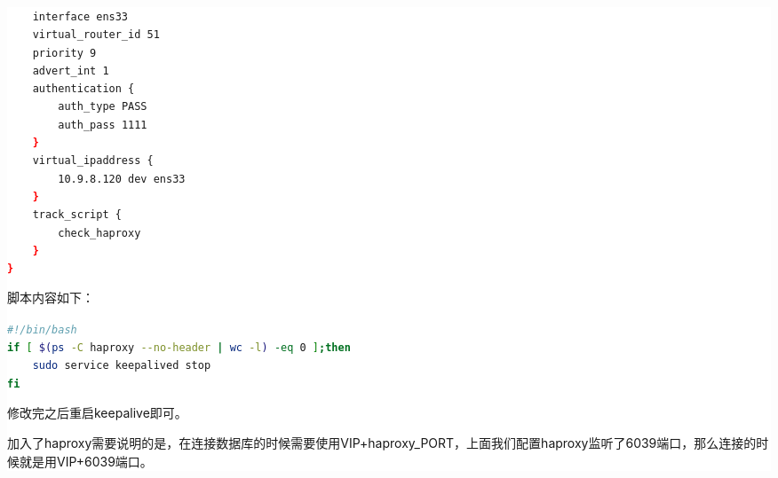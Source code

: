 ```bash
    interface ens33
    virtual_router_id 51
    priority 9
    advert_int 1
    authentication {
        auth_type PASS
        auth_pass 1111
    }
    virtual_ipaddress {
        10.9.8.120 dev ens33
    }
    track_script {
        check_haproxy
    }
}
```

脚本内容如下：

```bash
#!/bin/bash
if [ $(ps -C haproxy --no-header | wc -l) -eq 0 ];then
    sudo service keepalived stop
fi
```

修改完之后重启keepalive即可。

加入了haproxy需要说明的是，在连接数据库的时候需要使用VIP+haproxy_PORT，上面我们配置haproxy监听了6039端口，那么连接的时候就是用VIP+6039端口。
